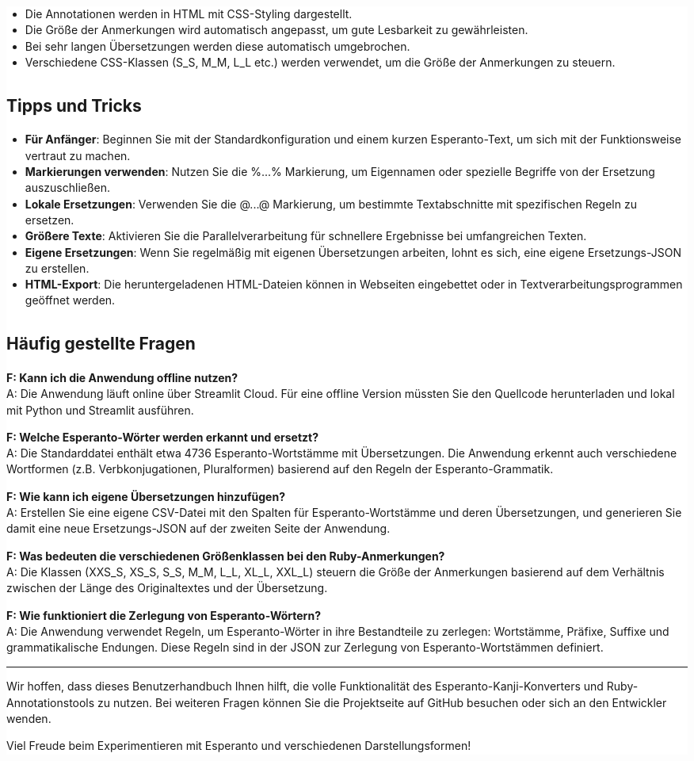 - Die Annotationen werden in HTML mit CSS-Styling dargestellt.
- Die Größe der Anmerkungen wird automatisch angepasst, um gute Lesbarkeit zu gewährleisten.
- Bei sehr langen Übersetzungen werden diese automatisch umgebrochen.
- Verschiedene CSS-Klassen (S_S, M_M, L_L etc.) werden verwendet, um die Größe der Anmerkungen zu steuern.

## Tipps und Tricks

- **Für Anfänger**: Beginnen Sie mit der Standardkonfiguration und einem kurzen Esperanto-Text, um sich mit der Funktionsweise vertraut zu machen.
- **Markierungen verwenden**: Nutzen Sie die %...% Markierung, um Eigennamen oder spezielle Begriffe von der Ersetzung auszuschließen.
- **Lokale Ersetzungen**: Verwenden Sie die @...@ Markierung, um bestimmte Textabschnitte mit spezifischen Regeln zu ersetzen.
- **Größere Texte**: Aktivieren Sie die Parallelverarbeitung für schnellere Ergebnisse bei umfangreichen Texten.
- **Eigene Ersetzungen**: Wenn Sie regelmäßig mit eigenen Übersetzungen arbeiten, lohnt es sich, eine eigene Ersetzungs-JSON zu erstellen.
- **HTML-Export**: Die heruntergeladenen HTML-Dateien können in Webseiten eingebettet oder in Textverarbeitungsprogrammen geöffnet werden.

## Häufig gestellte Fragen

**F: Kann ich die Anwendung offline nutzen?**  
A: Die Anwendung läuft online über Streamlit Cloud. Für eine offline Version müssten Sie den Quellcode herunterladen und lokal mit Python und Streamlit ausführen.

**F: Welche Esperanto-Wörter werden erkannt und ersetzt?**  
A: Die Standarddatei enthält etwa 4736 Esperanto-Wortstämme mit Übersetzungen. Die Anwendung erkennt auch verschiedene Wortformen (z.B. Verbkonjugationen, Pluralformen) basierend auf den Regeln der Esperanto-Grammatik.

**F: Wie kann ich eigene Übersetzungen hinzufügen?**  
A: Erstellen Sie eine eigene CSV-Datei mit den Spalten für Esperanto-Wortstämme und deren Übersetzungen, und generieren Sie damit eine neue Ersetzungs-JSON auf der zweiten Seite der Anwendung.

**F: Was bedeuten die verschiedenen Größenklassen bei den Ruby-Anmerkungen?**  
A: Die Klassen (XXS_S, XS_S, S_S, M_M, L_L, XL_L, XXL_L) steuern die Größe der Anmerkungen basierend auf dem Verhältnis zwischen der Länge des Originaltextes und der Übersetzung.

**F: Wie funktioniert die Zerlegung von Esperanto-Wörtern?**  
A: Die Anwendung verwendet Regeln, um Esperanto-Wörter in ihre Bestandteile zu zerlegen: Wortstämme, Präfixe, Suffixe und grammatikalische Endungen. Diese Regeln sind in der JSON zur Zerlegung von Esperanto-Wortstämmen definiert.

---

Wir hoffen, dass dieses Benutzerhandbuch Ihnen hilft, die volle Funktionalität des Esperanto-Kanji-Konverters und Ruby-Annotationstools zu nutzen. Bei weiteren Fragen können Sie die Projektseite auf GitHub besuchen oder sich an den Entwickler wenden.

Viel Freude beim Experimentieren mit Esperanto und verschiedenen Darstellungsformen!